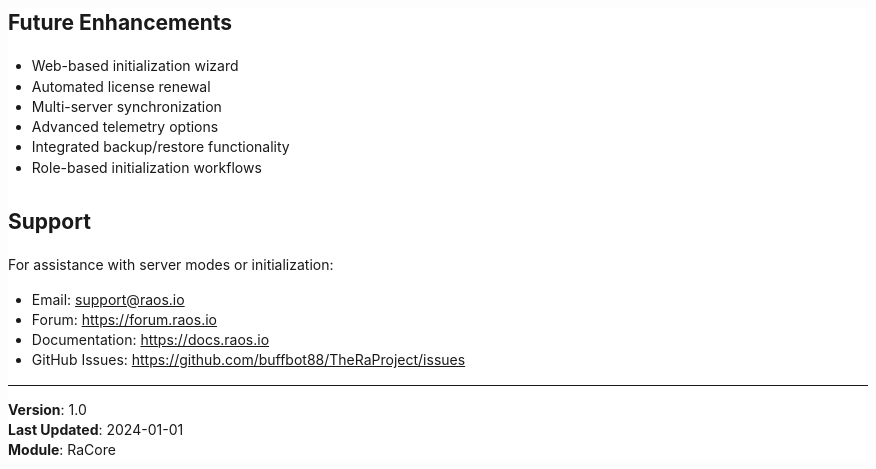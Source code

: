 ## Future Enhancements

- Web-based initialization wizard
- Automated license renewal
- Multi-server synchronization
- Advanced telemetry options
- Integrated backup/restore functionality
- Role-based initialization workflows

## Support

For assistance with server modes or initialization:
- Email: support@raos.io
- Forum: https://forum.raos.io
- Documentation: https://docs.raos.io
- GitHub Issues: https://github.com/buffbot88/TheRaProject/issues

---

**Version**: 1.0  
**Last Updated**: 2024-01-01  
**Module**: RaCore
